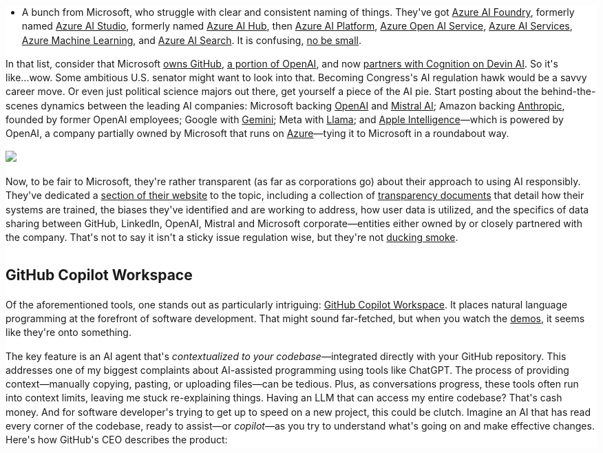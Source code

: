 * A bunch from Microsoft, who struggle with clear and consistent naming of things. They've got [Azure AI Foundry](https://learn.microsoft.com/en-us/azure/ai-studio/what-is-ai-studio), formerly named [Azure AI Studio](https://www.google.com/search?q=%22Azure+AI+Studio%22), formerly named [Azure AI Hub](https://www.google.com/search?q=%22Azure+AI+Hub%22), then [Azure AI Platform](https://azure.microsoft.com/en-us/solutions/ai), [Azure Open AI Service](https://azure.microsoft.com/en-us/products/ai-services/openai-service), [Azure AI Services](https://azure.microsoft.com/en-us/products/ai-services), [Azure Machine Learning](https://azure.microsoft.com/en-us/products/machine-learning), and [Azure AI Search](https://azure.microsoft.com/en-us/products/ai-services/ai-search). It is confusing, [no be small](http://naijalingo.com/words/no-be-small-thing-o).

In that list, consider that Microsoft [owns GitHub](https://www.google.com/search?q=Who+owns+GitHub), [a portion of OpenAI](https://fortune.com/2024/10/18/microsoft-openai-equity-stake-nonprofit-for-profit-reorganization-sam-altman/), and now [partners with Cognition on Devin AI](https://www.maginative.com/article/microsoft-partners-with-cognition-labs-to-bring-devin-to-developers/). So it's like...wow. Some ambitious U.S. senator might want to look into that. Becoming Congress's AI regulation hawk would be a savvy career move. Or even just political science majors out there, get yourself a piece of the AI pie. Start posting about the behind-the-scenes dynamics between the leading AI companies: Microsoft backing [OpenAI](https://en.wikipedia.org/wiki/OpenAI) and [Mistral AI](https://en.wikipedia.org/wiki/Mistral_AI); Amazon backing [Anthropic](https://en.wikipedia.org/wiki/Anthropic), founded by former OpenAI employees; Google with [Gemini](https://en.wikipedia.org/wiki/Gemini_(chatbot)); Meta with [Llama](https://en.wikipedia.org/wiki/Llama_(language_model)); and [Apple Intelligence](https://help.openai.com/en/articles/10263313-what-is-apple-intelligence)—which is powered by OpenAI, a company partially owned by Microsoft that runs on [Azure](https://en.wikipedia.org/wiki/Microsoft_Azure)—tying it to Microsoft in a roundabout way.

<div class="meme-container">
  <div class="meme-wrapper">
    <img src="/assets/images/sus-dog.gif"/>
  </div>
</div>

Now, to be fair to Microsoft, they're rather transparent (as far as corporations go) about their approach to using AI responsibly. They've dedicated a [section of their website](https://www.microsoft.com/en-us/ai/principles-and-approach) to the topic, including a collection of [transparency documents](https://www.microsoft.com/en-us/ai/principles-and-approach#transparency-documents) that detail how their systems are trained, the biases they've identified and are working to address, how user data is utilized, and the specifics of data sharing between GitHub, LinkedIn, OpenAI, Mistral and Microsoft corporate—entities either owned by or closely partnered with the company. That's not to say it isn't a sticky issue regulation wise, but they're not [ducking smoke](https://www.urbandictionary.com/define.php?term=Ducking+smoke).

## GitHub Copilot Workspace

Of the aforementioned tools, one stands out as particularly intriguing: [GitHub Copilot Workspace](https://githubnext.com/projects/copilot-workspace). It places natural language programming at the forefront of software development. That might sound far-fetched, but when you watch the [demos](https://www.youtube.com/watch?v=L5Xny6yehUg), it seems like they're onto something.

The key feature is an AI agent that's *contextualized to your codebase*—integrated directly with your GitHub repository. This addresses one of my biggest complaints about AI-assisted programming using tools like ChatGPT. The process of providing context—manually copying, pasting, or uploading files—can be tedious. Plus, as conversations progress, these tools often run into context limits, leaving me stuck re-explaining things. Having an LLM that can access my entire codebase? That's cash money. And for software developer's trying to get up to speed on a new project, this could be clutch. Imagine an AI that has read every corner of the codebase, ready to assist—or *copilot*—as you try to understand what's going on and make effective changes. Here's how GitHub's CEO describes the product:
